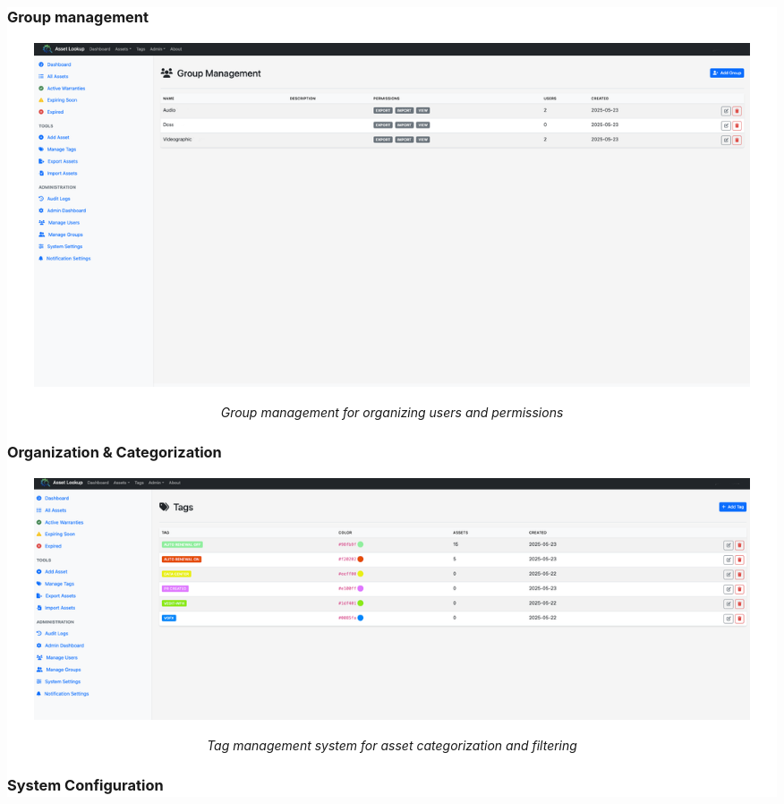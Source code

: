 ### Group management

<div align="center">
  <img src="screenshots/Group Management.png" alt="Group Management" width="800"/>
  <p><em>Group management for organizing users and permissions</em></p>
</div>

### Organization & Categorization
<div align="center">
  <img src="screenshots/Tags Management.png" alt="Tags Management" width="800"/>
  <p><em>Tag management system for asset categorization and filtering</em></p>
</div>

### System Configuration
<div align="center">